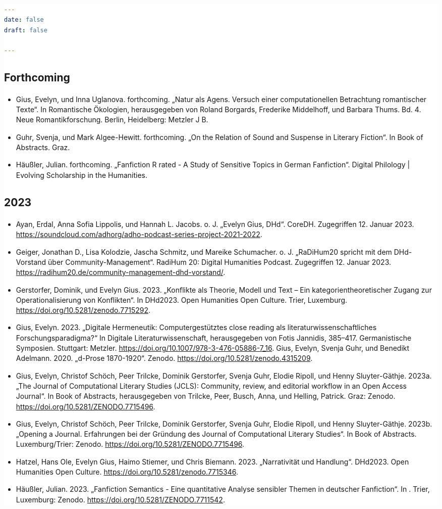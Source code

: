 ```yaml
---
date: false
draft: false

---
```

## Forthcoming

- Gius, Evelyn, und Inna Uglanova. forthcoming. „Natur als Agens. Versuch einer computationellen Betrachtung romantischer Texte“. In Romantische Ökologien, herausgegeben von Roland Borgards, Frederike Middelhoff, und Barbara Thums. Bd. 4. Neue Romantikforschung. Berlin, Heidelberg: Metzler  J B.

- Guhr, Svenja, und Mark Algee-Hewitt. forthcoming. „On the Relation of Sound and Suspense in Literary Fiction“. In Book of Abstracts. Graz.

- Häußler, Julian. forthcoming. „Fanfiction R rated - A Study of Sensitive Topics in German Fanfiction“. Digital Philology | Evolving Scholarship in the Humanities.

## 2023

- Ayan, Erdal, Anna Sofia Lippolis, und Hannah L. Jacobs. o. J. „Evelyn Gius, DHd“. CoreDH. Zugegriffen 12. Januar 2023. https://soundcloud.com/adhorg/adho-podcast-series-project-2021-2022.

- Geiger, Jonathan D., Lisa Kolodzie, Jascha Schmitz, und Mareike Schumacher. o. J. „RaDiHum20 spricht mit dem DHd-Vorstand über Community-Management“. RadiHum 20: Digital Humanities Podcast. Zugegriffen 12. Januar 2023. https://radihum20.de/community-management-dhd-vorstand/.

- Gerstorfer, Dominik, und Evelyn Gius. 2023. „Konflikte als Theorie, Modell und Text – Ein kategorientheoretischer Zugang zur Operationalisierung von Konflikten“. In DHd2023. Open Humanities Open Culture. Trier, Luxemburg. https://doi.org/10.5281/zenodo.7715292.

- Gius, Evelyn. 2023. „Digitale Hermeneutik: Computergestütztes close reading als literaturwissenschaftliches Forschungsparadigma?“ In Digitale Literaturwissenschaft, herausgegeben von Fotis Jannidis, 385–417. Germanistische Symposien. Stuttgart: Metzler. https://doi.org/10.1007/978-3-476-05886-7_16.
Gius, Evelyn, Svenja Guhr, und Benedikt Adelmann. 2020. „d-Prose 1870-1920“. Zenodo. https://doi.org/10.5281/zenodo.4315209.

- Gius, Evelyn, Christof Schöch, Peer Trilcke, Dominik Gerstorfer, Svenja Guhr, Elodie Ripoll, und Henny Sluyter-Gäthje. 2023a. „The Journal of Computational Literary Studies (JCLS): Community, review, and editorial workflow in an Open Access Journal“. In Book of Abstracts, herausgegeben von Trilcke, Peer, Busch, Anna, und Helling, Patrick. Graz: Zenodo. https://doi.org/10.5281/ZENODO.7715496.

- Gius, Evelyn, Christof Schöch, Peer Trilcke, Dominik Gerstorfer, Svenja Guhr, Elodie Ripoll, und Henny Sluyter-Gäthje. 2023b. „Opening a Journal. Erfahrungen bei der Gründung des Journal of Computational Literary Studies“. In Book of Abstracts. Luxemburg/Trier: Zenodo. https://doi.org/10.5281/ZENODO.7715496.

- Hatzel, Hans Ole, Evelyn Gius, Haimo Stiemer, und Chris Biemann. 2023. „Narrativität und Handlung“. DHd2023. Open Humanities Open Culture. https://doi.org/10.5281/zenodo.7715346.

- Häußler, Julian. 2023. „Fanfiction Semantics - Eine quantitative Analyse sensibler Themen in deutscher Fanfiction“. In . Trier, Luxemburg: Zenodo. https://doi.org/10.5281/ZENODO.7711542.
